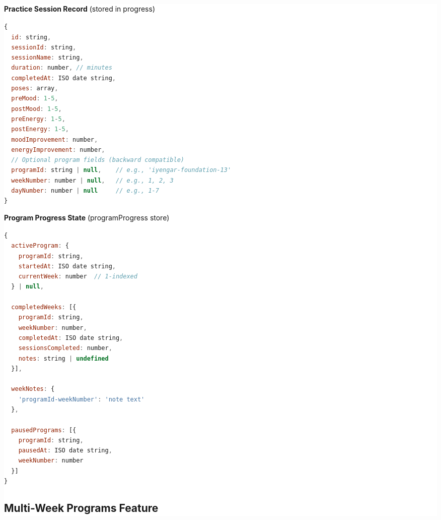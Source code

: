 **Practice Session Record** (stored in progress)
```javascript
{
  id: string,
  sessionId: string,
  sessionName: string,
  duration: number, // minutes
  completedAt: ISO date string,
  poses: array,
  preMood: 1-5,
  postMood: 1-5,
  preEnergy: 1-5,
  postEnergy: 1-5,
  moodImprovement: number,
  energyImprovement: number,
  // Optional program fields (backward compatible)
  programId: string | null,    // e.g., 'iyengar-foundation-13'
  weekNumber: number | null,   // e.g., 1, 2, 3
  dayNumber: number | null     // e.g., 1-7
}
```

**Program Progress State** (programProgress store)
```javascript
{
  activeProgram: {
    programId: string,
    startedAt: ISO date string,
    currentWeek: number  // 1-indexed
  } | null,

  completedWeeks: [{
    programId: string,
    weekNumber: number,
    completedAt: ISO date string,
    sessionsCompleted: number,
    notes: string | undefined
  }],

  weekNotes: {
    'programId-weekNumber': 'note text'
  },

  pausedPrograms: [{
    programId: string,
    pausedAt: ISO date string,
    weekNumber: number
  }]
}
```

## Multi-Week Programs Feature
